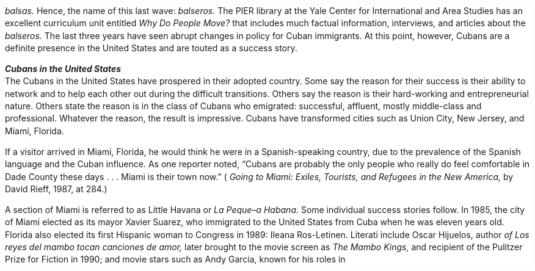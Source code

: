 <i>
balsas.
</i>
Hence, the name of this last wave:
<i>
balseros.
</i>
The PIER library at the Yale Center for International and Area Studies has an excellent curriculum unit entitled
<i>
Why Do People Move?
</i>
that includes much factual information, interviews, and articles about the
<i>
balseros.
</i>
The last three years have seen abrupt changes in policy for Cuban immigrants. At this point, however, Cubans are a definite presence in the United States and are touted as a success story.
</p>
<p>
<b>
<i>
<i>
Cubans in the United States
</i>
</i>
</b>
<br/>
The Cubans in the United States have prospered in their adopted country. Some say the reason for their success is their ability to network and to help each other out during the difficult transitions. Others say the reason is their hard-working and entrepreneurial nature. Others state the reason is in the class of Cubans who emigrated: successful, affluent, mostly middle-class and professional. Whatever the reason, the result is impressive. Cubans have transformed cities such as Union City, New Jersey, and Miami, Florida.
</p>
<p>
If a visitor arrived in Miami, Florida, he would think he were in a Spanish-speaking country, due to the prevalence of the Spanish language and the Cuban influence. As one reporter noted, “Cubans are probably the only people who really do feel comfortable in Dade County these days . . .  Miami is their town now.” (
<i>
Going to Miami: Exiles, Tourists, and Refugees in the New America,
</i>
by David Rieff, 1987, at 284.)
</p>
<p>
A section of Miami is referred to as Little Havana or
<i>
La Peque–a Habana.
</i>
Some individual success stories follow. In 1985, the city of Miami elected as its mayor Xavier Suarez, who immigrated to the United States from Cuba when he was eleven years old. Florida also elected its first Hispanic woman to Congress in 1989: Ileana Ros-Letinen. Literati include Oscar Hijuelos, author
<i>
of Los reyes del mambo tocan canciones de amor,
</i>
later brought to the movie screen as
<i>
The Mambo Kings,
</i>
and recipient of the Pulitzer Prize for Fiction in 1990; and movie stars such as Andy Garcia, known for his roles in
<i>